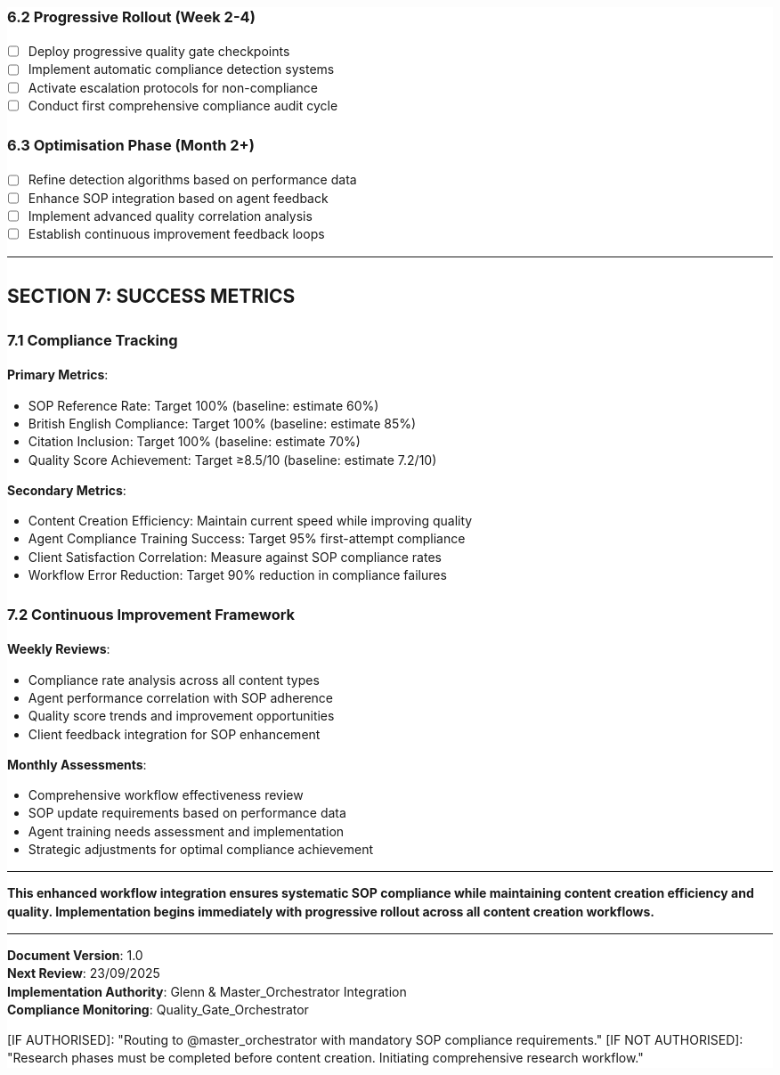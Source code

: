 ### **6.2 Progressive Rollout (Week 2-4)**
- [ ] Deploy progressive quality gate checkpoints
- [ ] Implement automatic compliance detection systems
- [ ] Activate escalation protocols for non-compliance
- [ ] Conduct first comprehensive compliance audit cycle

### **6.3 Optimisation Phase (Month 2+)**
- [ ] Refine detection algorithms based on performance data
- [ ] Enhance SOP integration based on agent feedback
- [ ] Implement advanced quality correlation analysis
- [ ] Establish continuous improvement feedback loops

---

## **SECTION 7: SUCCESS METRICS**

### **7.1 Compliance Tracking**
**Primary Metrics**:
- SOP Reference Rate: Target 100% (baseline: estimate 60%)
- British English Compliance: Target 100% (baseline: estimate 85%)
- Citation Inclusion: Target 100% (baseline: estimate 70%)
- Quality Score Achievement: Target ≥8.5/10 (baseline: estimate 7.2/10)

**Secondary Metrics**:
- Content Creation Efficiency: Maintain current speed while improving quality
- Agent Compliance Training Success: Target 95% first-attempt compliance
- Client Satisfaction Correlation: Measure against SOP compliance rates
- Workflow Error Reduction: Target 90% reduction in compliance failures

### **7.2 Continuous Improvement Framework**
**Weekly Reviews**:
- Compliance rate analysis across all content types
- Agent performance correlation with SOP adherence
- Quality score trends and improvement opportunities
- Client feedback integration for SOP enhancement

**Monthly Assessments**:
- Comprehensive workflow effectiveness review
- SOP update requirements based on performance data
- Agent training needs assessment and implementation
- Strategic adjustments for optimal compliance achievement

---

**This enhanced workflow integration ensures systematic SOP compliance while maintaining content creation efficiency and quality. Implementation begins immediately with progressive rollout across all content creation workflows.**

---

**Document Version**: 1.0  
**Next Review**: 23/09/2025  
**Implementation Authority**: Glenn & Master_Orchestrator Integration  
**Compliance Monitoring**: Quality_Gate_Orchestrator

[IF AUTHORISED]: "Routing to @master_orchestrator with mandatory SOP compliance requirements."
[IF NOT AUTHORISED]: "Research phases must be completed before content creation. Initiating comprehensive research workflow."